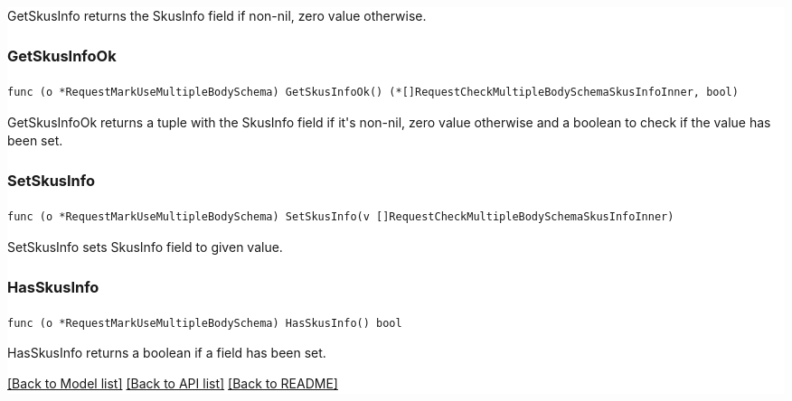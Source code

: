 GetSkusInfo returns the SkusInfo field if non-nil, zero value otherwise.

### GetSkusInfoOk

`func (o *RequestMarkUseMultipleBodySchema) GetSkusInfoOk() (*[]RequestCheckMultipleBodySchemaSkusInfoInner, bool)`

GetSkusInfoOk returns a tuple with the SkusInfo field if it's non-nil, zero value otherwise
and a boolean to check if the value has been set.

### SetSkusInfo

`func (o *RequestMarkUseMultipleBodySchema) SetSkusInfo(v []RequestCheckMultipleBodySchemaSkusInfoInner)`

SetSkusInfo sets SkusInfo field to given value.

### HasSkusInfo

`func (o *RequestMarkUseMultipleBodySchema) HasSkusInfo() bool`

HasSkusInfo returns a boolean if a field has been set.


[[Back to Model list]](../README.md#documentation-for-models) [[Back to API list]](../README.md#documentation-for-api-endpoints) [[Back to README]](../README.md)


